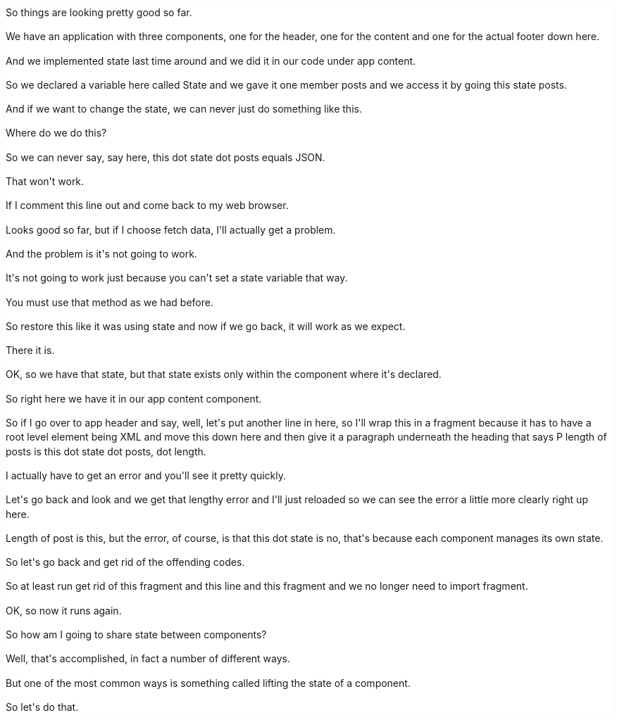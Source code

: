 So things are looking pretty good so far.

We have an application with three components, one for the header, one for the content and one for the actual footer down here.

And we implemented state last time around and we did it in our code under app content.

So we declared a variable here called State and we gave it one member posts and we access it by going this state posts.

And if we want to change the state, we can never just do something like this.

Where do we do this?

So we can never say, say here, this dot state dot posts equals JSON.

That won't work.

If I comment this line out and come back to my web browser.

Looks good so far, but if I choose fetch data, I'll actually get a problem.

And the problem is it's not going to work.

It's not going to work just because you can't set a state variable that way.

You must use that method as we had before.

So restore this like it was using state and now if we go back, it will work as we expect.

There it is.

OK, so we have that state, but that state exists only within the component where it's declared.

So right here we have it in our app content component.

So if I go over to app header and say, well, let's put another line in here, so I'll wrap this in a fragment because it has to have a root level element being XML and move this down here and then give it a paragraph underneath the heading that says P length of posts is this dot state dot posts, dot length.

I actually have to get an error and you'll see it pretty quickly.

Let's go back and look and we get that lengthy error and I'll just reloaded so we can see the error a little more clearly right up here.

Length of post is this, but the error, of course, is that this dot state is no, that's because each component manages its own state.

So let's go back and get rid of the offending codes.

So at least run get rid of this fragment and this line and this fragment and we no longer need to import fragment.

OK, so now it runs again.

So how am I going to share state between components?

Well, that's accomplished, in fact a number of different ways.

But one of the most common ways is something called lifting the state of a component.

So let's do that.
